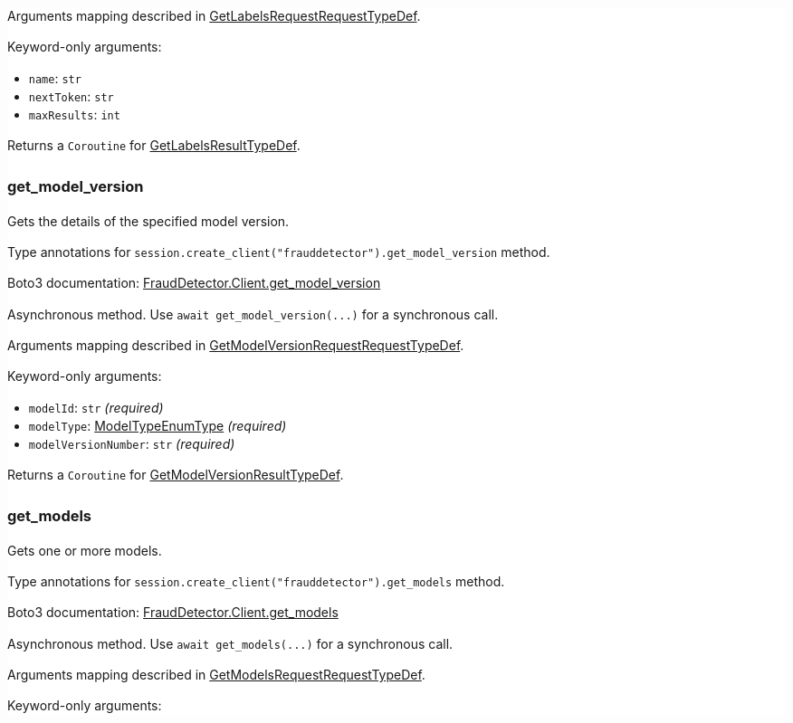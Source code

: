 Arguments mapping described in
[GetLabelsRequestRequestTypeDef](./type_defs.md#getlabelsrequestrequesttypedef).

Keyword-only arguments:

- `name`: `str`
- `nextToken`: `str`
- `maxResults`: `int`

Returns a `Coroutine` for
[GetLabelsResultTypeDef](./type_defs.md#getlabelsresulttypedef).

<a id="get\_model\_version"></a>

### get_model_version

Gets the details of the specified model version.

Type annotations for `session.create_client("frauddetector").get_model_version`
method.

Boto3 documentation:
[FraudDetector.Client.get_model_version](https://boto3.amazonaws.com/v1/documentation/api/latest/reference/services/frauddetector.html#FraudDetector.Client.get_model_version)

Asynchronous method. Use `await get_model_version(...)` for a synchronous call.

Arguments mapping described in
[GetModelVersionRequestRequestTypeDef](./type_defs.md#getmodelversionrequestrequesttypedef).

Keyword-only arguments:

- `modelId`: `str` *(required)*
- `modelType`: [ModelTypeEnumType](./literals.md#modeltypeenumtype)
  *(required)*
- `modelVersionNumber`: `str` *(required)*

Returns a `Coroutine` for
[GetModelVersionResultTypeDef](./type_defs.md#getmodelversionresulttypedef).

<a id="get\_models"></a>

### get_models

Gets one or more models.

Type annotations for `session.create_client("frauddetector").get_models`
method.

Boto3 documentation:
[FraudDetector.Client.get_models](https://boto3.amazonaws.com/v1/documentation/api/latest/reference/services/frauddetector.html#FraudDetector.Client.get_models)

Asynchronous method. Use `await get_models(...)` for a synchronous call.

Arguments mapping described in
[GetModelsRequestRequestTypeDef](./type_defs.md#getmodelsrequestrequesttypedef).

Keyword-only arguments:
